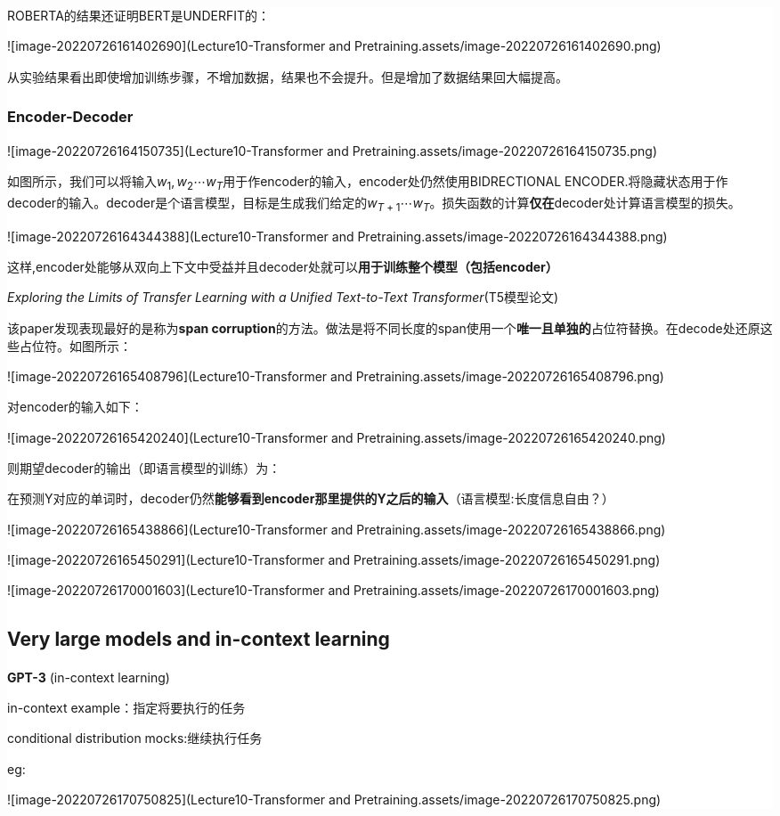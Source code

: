ROBERTA的结果还证明BERT是UNDERFIT的：

![image-20220726161402690](Lecture10-Transformer and Pretraining.assets/image-20220726161402690.png)

从实验结果看出即使增加训练步骤，不增加数据，结果也不会提升。但是增加了数据结果回大幅提高。

### Encoder-Decoder

![image-20220726164150735](Lecture10-Transformer and Pretraining.assets/image-20220726164150735.png)

如图所示，我们可以将输入$w_1 ,w_2 \cdots w_T$用于作encoder的输入，encoder处仍然使用BIDRECTIONAL ENCODER.将隐藏状态用于作decoder的输入。decoder是个语言模型，目标是生成我们给定的$w_{T+1} \cdots w_T$。损失函数的计算**仅在**decoder处计算语言模型的损失。

![image-20220726164344388](Lecture10-Transformer and Pretraining.assets/image-20220726164344388.png)

这样,encoder处能够从双向上下文中受益并且decoder处就可以**用于训练整个模型（包括encoder）**

_Exploring the Limits of Transfer Learning with a Unified
Text-to-Text Transformer_(T5模型论文)

该paper发现表现最好的是称为**span corruption**的方法。做法是将不同长度的span使用一个**唯一且单独的**占位符替换。在decode处还原这些占位符。如图所示：

![image-20220726165408796](Lecture10-Transformer and Pretraining.assets/image-20220726165408796.png)

对encoder的输入如下：

![image-20220726165420240](Lecture10-Transformer and Pretraining.assets/image-20220726165420240.png)

则期望decoder的输出（即语言模型的训练）为：

在预测Y对应的单词时，decoder仍然**能够看到encoder那里提供的Y之后的输入**（语言模型:长度信息自由？）

![image-20220726165438866](Lecture10-Transformer and Pretraining.assets/image-20220726165438866.png)

![image-20220726165450291](Lecture10-Transformer and Pretraining.assets/image-20220726165450291.png)

![image-20220726170001603](Lecture10-Transformer and Pretraining.assets/image-20220726170001603.png)

## Very large models and in-context learning

**GPT-3** (in-context learning)

in-context example：指定将要执行的任务

conditional distribution mocks:继续执行任务

eg:

![image-20220726170750825](Lecture10-Transformer and Pretraining.assets/image-20220726170750825.png)